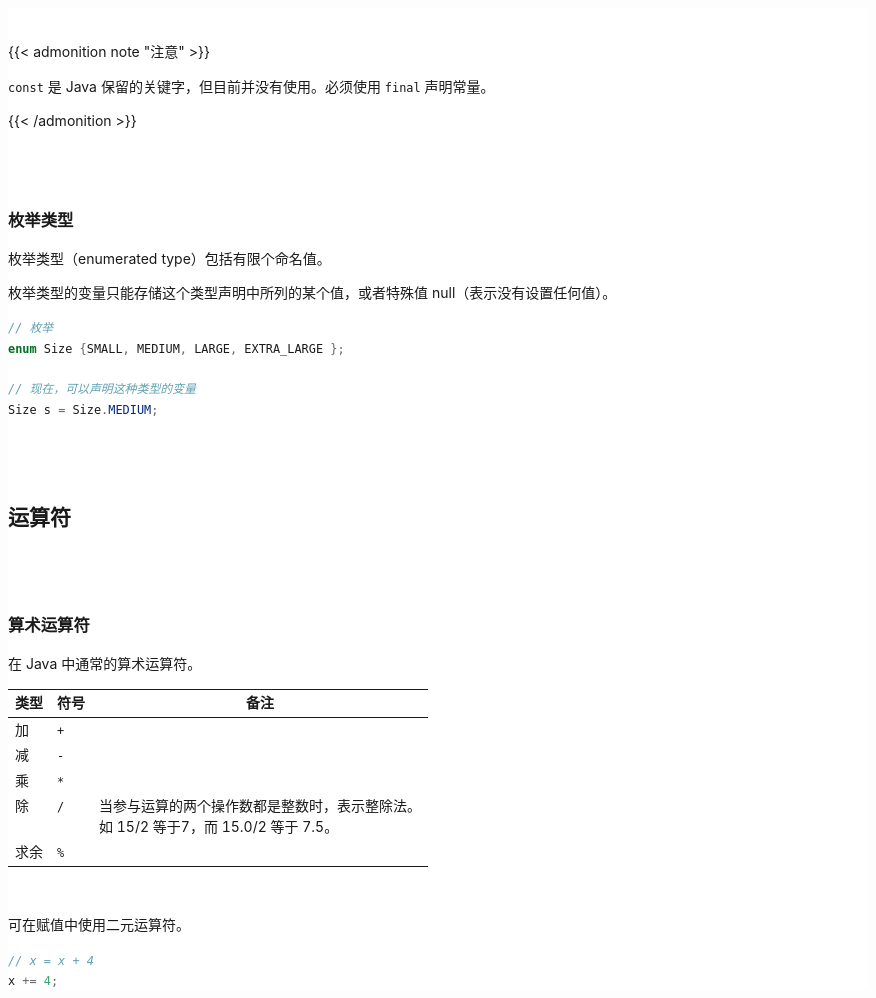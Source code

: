 <br/>

{{< admonition note "注意" >}}

`const` 是 Java 保留的关键字，但目前并没有使用。必须使用 `final` 声明常量。

{{< /admonition >}}

<br/>
<br/>

### 枚举类型

枚举类型（enumerated type）包括有限个命名值。

枚举类型的变量只能存储这个类型声明中所列的某个值，或者特殊值 null（表示没有设置任何值）。

```java
// 枚举
enum Size {SMALL, MEDIUM, LARGE, EXTRA_LARGE };

// 现在，可以声明这种类型的变量
Size s = Size.MEDIUM;
```

<br/>
<br/>

## 运算符

<br/>
<br/>

### 算术运算符

在 Java 中通常的算术运算符。

| 类型 | 符号 | 备注 |
| - | - | - |
| 加 | `+` | |
| 减 | `-` | |
| 乘 | `*` | |
| 除 | `/` | 当参与运算的两个操作数都是整数时，表示整除法。<br> 如 15/2 等于7，而 15.0/2 等于 7.5。 |
| 求余 | `%` | |

<br/>

可在赋值中使用二元运算符。

```java
// x = x + 4
x += 4;
```

